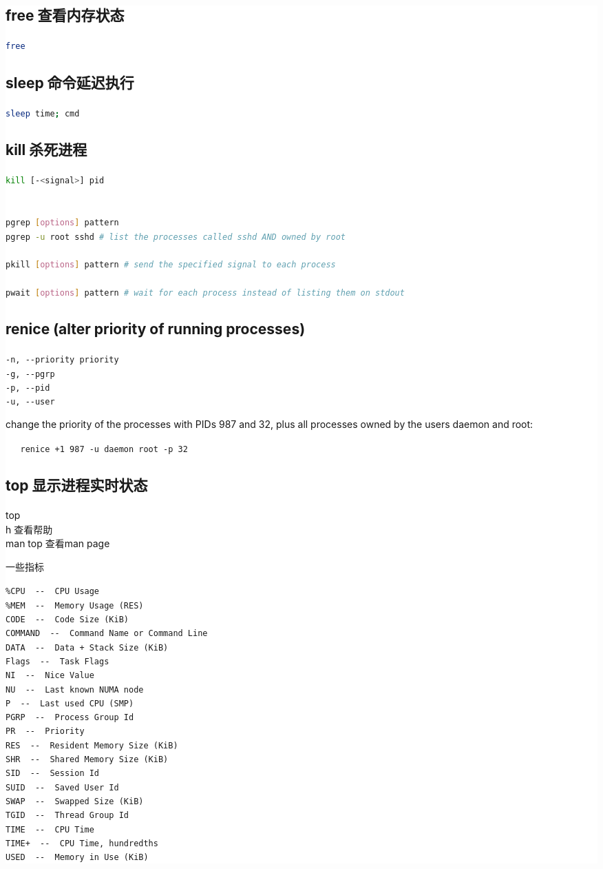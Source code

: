 ## free 查看内存状态

```bash
free
```
## sleep 命令延迟执行

```bash
sleep time; cmd
```

## kill 杀死进程

```bash
kill [-<signal>] pid


pgrep [options] pattern
pgrep -u root sshd # list the processes called sshd AND owned by root

pkill [options] pattern # send the specified signal to each process 

pwait [options] pattern # wait for each process instead of listing them on stdout
```
## renice (alter priority of running processes)

    -n, --priority priority
    -g, --pgrp
    -p, --pid
    -u, --user

change the priority of the processes with PIDs 987 and 32, plus all processes owned by the users daemon and root:

       renice +1 987 -u daemon root -p 32

## top 显示进程实时状态

top  
h 查看帮助  
man top 查看man page  

一些指标

    %CPU  --  CPU Usage
    %MEM  --  Memory Usage (RES)
    CODE  --  Code Size (KiB)
    COMMAND  --  Command Name or Command Line
    DATA  --  Data + Stack Size (KiB)
    Flags  --  Task Flags
    NI  --  Nice Value
    NU  --  Last known NUMA node
    P  --  Last used CPU (SMP)
    PGRP  --  Process Group Id
    PR  --  Priority
    RES  --  Resident Memory Size (KiB)
    SHR  --  Shared Memory Size (KiB)
    SID  --  Session Id
    SUID  --  Saved User Id
    SWAP  --  Swapped Size (KiB)
    TGID  --  Thread Group Id
    TIME  --  CPU Time
    TIME+  --  CPU Time, hundredths
    USED  --  Memory in Use (KiB)
